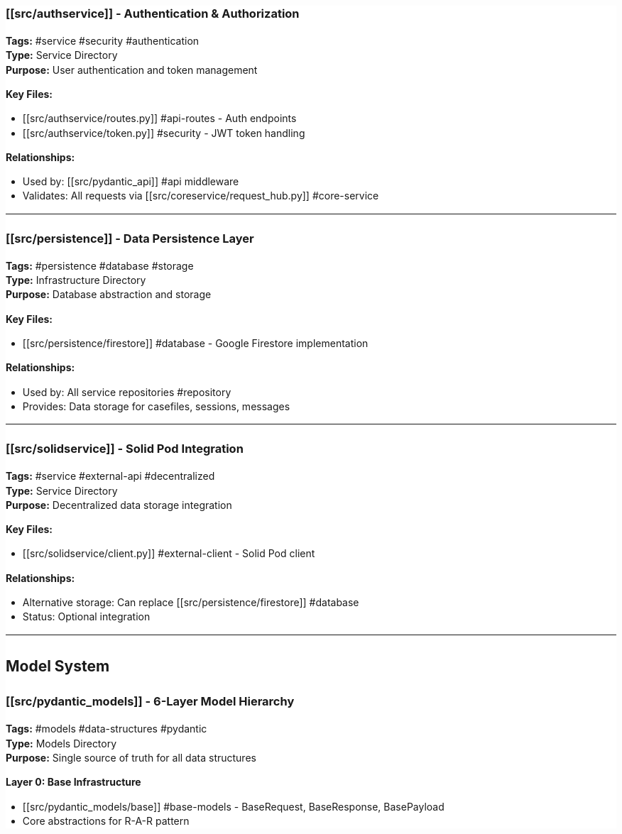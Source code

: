 
### [[src/authservice]] - Authentication & Authorization
**Tags:** #service #security #authentication  
**Type:**  Service Directory  
**Purpose:** User authentication and token management

**Key Files:**
- [[src/authservice/routes.py]]  #api-routes - Auth endpoints
- [[src/authservice/token.py]]  #security - JWT token handling

**Relationships:**
- Used by: [[src/pydantic_api]] #api middleware
- Validates: All requests via [[src/coreservice/request_hub.py]] #core-service

---

### [[src/persistence]] - Data Persistence Layer
**Tags:** #persistence #database #storage  
**Type:**  Infrastructure Directory  
**Purpose:** Database abstraction and storage

**Key Files:**
- [[src/persistence/firestore]]  #database - Google Firestore implementation

**Relationships:**
- Used by: All service repositories #repository
- Provides: Data storage for casefiles, sessions, messages

---

### [[src/solidservice]] - Solid Pod Integration
**Tags:** #service #external-api #decentralized  
**Type:**  Service Directory  
**Purpose:** Decentralized data storage integration

**Key Files:**
- [[src/solidservice/client.py]]  #external-client - Solid Pod client

**Relationships:**
- Alternative storage: Can replace [[src/persistence/firestore]] #database
- Status: Optional integration

---

## Model System

### [[src/pydantic_models]] - 6-Layer Model Hierarchy
**Tags:** #models #data-structures #pydantic  
**Type:**  Models Directory  
**Purpose:** Single source of truth for all data structures

**Layer 0: Base Infrastructure**
- [[src/pydantic_models/base]]  #base-models - BaseRequest, BaseResponse, BasePayload
- Core abstractions for R-A-R pattern
